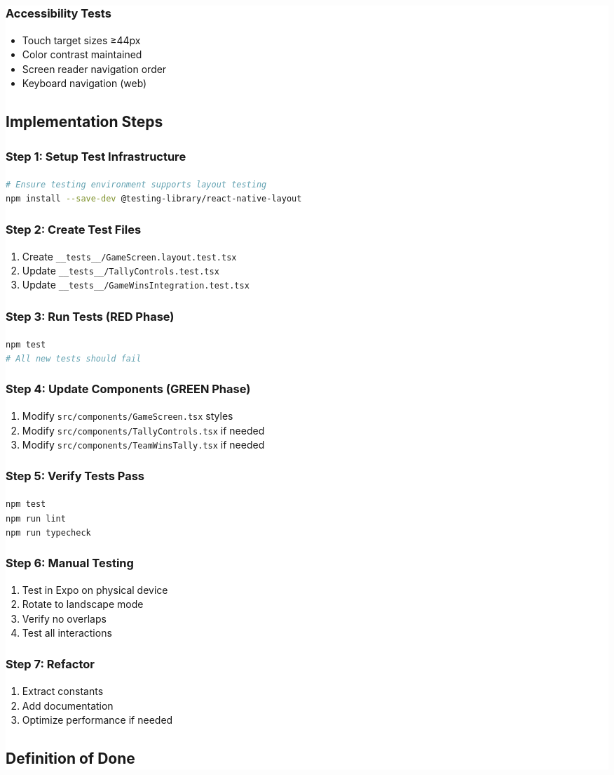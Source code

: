 ### Accessibility Tests
- Touch target sizes ≥44px
- Color contrast maintained
- Screen reader navigation order
- Keyboard navigation (web)

## Implementation Steps

### Step 1: Setup Test Infrastructure
```bash
# Ensure testing environment supports layout testing
npm install --save-dev @testing-library/react-native-layout
```

### Step 2: Create Test Files
1. Create `__tests__/GameScreen.layout.test.tsx`
2. Update `__tests__/TallyControls.test.tsx`
3. Update `__tests__/GameWinsIntegration.test.tsx`

### Step 3: Run Tests (RED Phase)
```bash
npm test
# All new tests should fail
```

### Step 4: Update Components (GREEN Phase)
1. Modify `src/components/GameScreen.tsx` styles
2. Modify `src/components/TallyControls.tsx` if needed
3. Modify `src/components/TeamWinsTally.tsx` if needed

### Step 5: Verify Tests Pass
```bash
npm test
npm run lint
npm run typecheck
```

### Step 6: Manual Testing
1. Test in Expo on physical device
2. Rotate to landscape mode
3. Verify no overlaps
4. Test all interactions

### Step 7: Refactor
1. Extract constants
2. Add documentation
3. Optimize performance if needed

## Definition of Done
